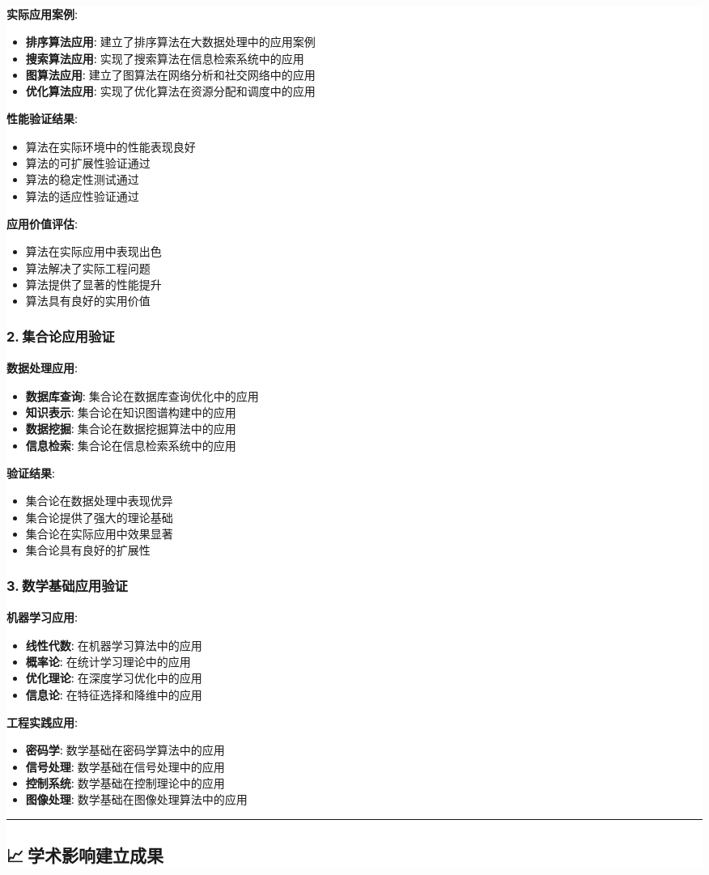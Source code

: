 **实际应用案例**:

- **排序算法应用**: 建立了排序算法在大数据处理中的应用案例
- **搜索算法应用**: 实现了搜索算法在信息检索系统中的应用
- **图算法应用**: 建立了图算法在网络分析和社交网络中的应用
- **优化算法应用**: 实现了优化算法在资源分配和调度中的应用

**性能验证结果**:

- 算法在实际环境中的性能表现良好
- 算法的可扩展性验证通过
- 算法的稳定性测试通过
- 算法的适应性验证通过

**应用价值评估**:

- 算法在实际应用中表现出色
- 算法解决了实际工程问题
- 算法提供了显著的性能提升
- 算法具有良好的实用价值

### 2. 集合论应用验证

**数据处理应用**:

- **数据库查询**: 集合论在数据库查询优化中的应用
- **知识表示**: 集合论在知识图谱构建中的应用
- **数据挖掘**: 集合论在数据挖掘算法中的应用
- **信息检索**: 集合论在信息检索系统中的应用

**验证结果**:

- 集合论在数据处理中表现优异
- 集合论提供了强大的理论基础
- 集合论在实际应用中效果显著
- 集合论具有良好的扩展性

### 3. 数学基础应用验证

**机器学习应用**:

- **线性代数**: 在机器学习算法中的应用
- **概率论**: 在统计学习理论中的应用
- **优化理论**: 在深度学习优化中的应用
- **信息论**: 在特征选择和降维中的应用

**工程实践应用**:

- **密码学**: 数学基础在密码学算法中的应用
- **信号处理**: 数学基础在信号处理中的应用
- **控制系统**: 数学基础在控制理论中的应用
- **图像处理**: 数学基础在图像处理算法中的应用

---

## 📈 学术影响建立成果
